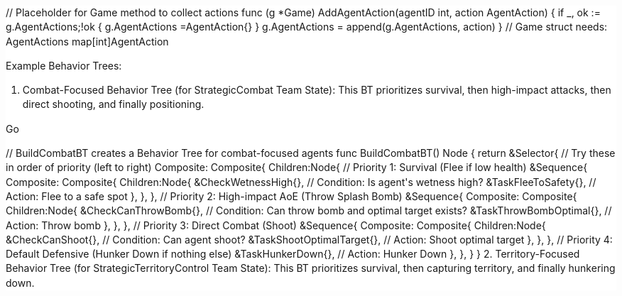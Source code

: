 // Placeholder for Game method to collect actions
func (g *Game) AddAgentAction(agentID int, action AgentAction) {
    if _, ok := g.AgentActions;!ok {
        g.AgentActions =AgentAction{}
    }
    g.AgentActions = append(g.AgentActions, action)
}
// Game struct needs: AgentActions map[int]AgentAction

Example Behavior Trees:
1. Combat-Focused Behavior Tree (for StrategicCombat Team State):
This BT prioritizes survival, then high-impact attacks, then direct shooting, and finally positioning.

Go

// BuildCombatBT creates a Behavior Tree for combat-focused agents
func BuildCombatBT() Node {
    return &Selector{ // Try these in order of priority (left to right)
        Composite: Composite{
            Children:Node{
                // Priority 1: Survival (Flee if low health)
                &Sequence{
                    Composite: Composite{
                        Children:Node{
                            &CheckWetnessHigh{}, // Condition: Is agent's wetness high?
                            &TaskFleeToSafety{}, // Action: Flee to a safe spot
                        },
                    },
                },
                // Priority 2: High-impact AoE (Throw Splash Bomb)
                &Sequence{
                    Composite: Composite{
                        Children:Node{
                            &CheckCanThrowBomb{}, // Condition: Can throw bomb and optimal target exists?
                            &TaskThrowBombOptimal{}, // Action: Throw bomb
                        },
                    },
                },
                // Priority 3: Direct Combat (Shoot)
                &Sequence{
                    Composite: Composite{
                        Children:Node{
                            &CheckCanShoot{}, // Condition: Can agent shoot?
                            &TaskShootOptimalTarget{}, // Action: Shoot optimal target
                        },
                    },
                },
                // Priority 4: Default Defensive (Hunker Down if nothing else)
                &TaskHunkerDown{}, // Action: Hunker Down
            },
        },
    }
}
2. Territory-Focused Behavior Tree (for StrategicTerritoryControl Team State):
This BT prioritizes survival, then capturing territory, and finally hunkering down.
